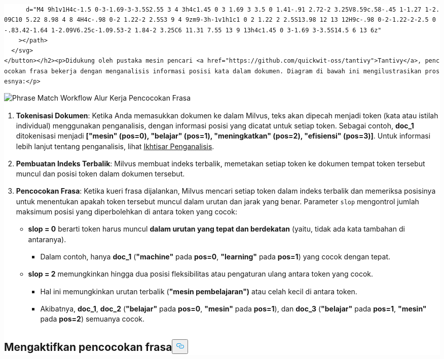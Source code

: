          d="M4 9h1v1H4c-1.5 0-3-1.69-3-3.5S2.55 3 4 3h4c1.45 0 3 1.69 3 3.5 0 1.41-.91 2.72-2 3.25V8.59c.58-.45 1-1.27 1-2.09C10 5.22 8.98 4 8 4H4c-.98 0-2 1.22-2 2.5S3 9 4 9zm9-3h-1v1h1c1 0 2 1.22 2 2.5S13.98 12 13 12H9c-.98 0-2-1.22-2-2.5 0-.83.42-1.64 1-2.09V6.25c-1.09.53-2 1.84-2 3.25C6 11.31 7.55 13 9 13h4c1.45 0 3-1.69 3-3.5S14.5 6 13 6z"
        ></path>
      </svg>
    </button></h2><p>Didukung oleh pustaka mesin pencari <a href="https://github.com/quickwit-oss/tantivy">Tantivy</a>, pencocokan frasa bekerja dengan menganalisis informasi posisi kata dalam dokumen. Diagram di bawah ini mengilustrasikan prosesnya:</p>
<p>
  
   <span class="img-wrapper"> <img translate="no" src="/docs/v2.6.x/assets/phrase-match-workflow.png" alt="Phrase Match Workflow" class="doc-image" id="phrase-match-workflow" />
   </span> <span class="img-wrapper"> <span>Alur Kerja Pencocokan Frasa</span> </span></p>
<ol>
<li><p><strong>Tokenisasi Dokumen</strong>: Ketika Anda memasukkan dokumen ke dalam Milvus, teks akan dipecah menjadi token (kata atau istilah individual) menggunakan penganalisis, dengan informasi posisi yang dicatat untuk setiap token. Sebagai contoh, <strong>doc_1</strong> ditokenisasi menjadi <strong>["mesin" (pos=0), "belajar" (pos=1), "meningkatkan" (pos=2), "efisiensi" (pos=3)]</strong>. Untuk informasi lebih lanjut tentang penganalisis, lihat <a href="/docs/id/analyzer-overview.md">Ikhtisar Penganalisis</a>.</p></li>
<li><p><strong>Pembuatan Indeks Terbalik</strong>: Milvus membuat indeks terbalik, memetakan setiap token ke dokumen tempat token tersebut muncul dan posisi token dalam dokumen tersebut.</p></li>
<li><p><strong>Pencocokan Frasa</strong>: Ketika kueri frasa dijalankan, Milvus mencari setiap token dalam indeks terbalik dan memeriksa posisinya untuk menentukan apakah token tersebut muncul dalam urutan dan jarak yang benar. Parameter <code translate="no">slop</code> mengontrol jumlah maksimum posisi yang diperbolehkan di antara token yang cocok:</p>
<ul>
<li><p><strong>slop = 0</strong> berarti token harus muncul <strong>dalam urutan yang tepat dan berdekatan</strong> (yaitu, tidak ada kata tambahan di antaranya).</p>
<ul>
<li>Dalam contoh, hanya <strong>doc_1</strong> (<strong>"machine"</strong> pada <strong>pos=0</strong>, <strong>"learning"</strong> pada <strong>pos=1</strong>) yang cocok dengan tepat.</li>
</ul></li>
<li><p><strong>slop = 2</strong> memungkinkan hingga dua posisi fleksibilitas atau pengaturan ulang antara token yang cocok.</p>
<ul>
<li><p>Hal ini memungkinkan urutan terbalik (<strong>"mesin pembelajaran")</strong> atau celah kecil di antara token.</p></li>
<li><p>Akibatnya, <strong>doc_1</strong>, <strong>doc_2</strong> (<strong>"belajar"</strong> pada <strong>pos=0</strong>, <strong>"mesin"</strong> pada <strong>pos=1</strong>), dan <strong>doc_3</strong> (<strong>"belajar"</strong> pada <strong>pos=1</strong>, <strong>"mesin"</strong> pada <strong>pos=2</strong>) semuanya cocok.</p></li>
</ul></li>
</ul></li>
</ol>
<h2 id="Enable-phrase-match" class="common-anchor-header">Mengaktifkan pencocokan frasa<button data-href="#Enable-phrase-match" class="anchor-icon" translate="no">
      <svg translate="no"
        aria-hidden="true"
        focusable="false"
        height="20"
        version="1.1"
        viewBox="0 0 16 16"
        width="16"
      >
        <path
          fill="#0092E4"
          fill-rule="evenodd"
          d="M4 9h1v1H4c-1.5 0-3-1.69-3-3.5S2.55 3 4 3h4c1.45 0 3 1.69 3 3.5 0 1.41-.91 2.72-2 3.25V8.59c.58-.45 1-1.27 1-2.09C10 5.22 8.98 4 8 4H4c-.98 0-2 1.22-2 2.5S3 9 4 9zm9-3h-1v1h1c1 0 2 1.22 2 2.5S13.98 12 13 12H9c-.98 0-2-1.22-2-2.5 0-.83.42-1.64 1-2.09V6.25c-1.09.53-2 1.84-2 3.25C6 11.31 7.55 13 9 13h4c1.45 0 3-1.69 3-3.5S14.5 6 13 6z"
        ></path>